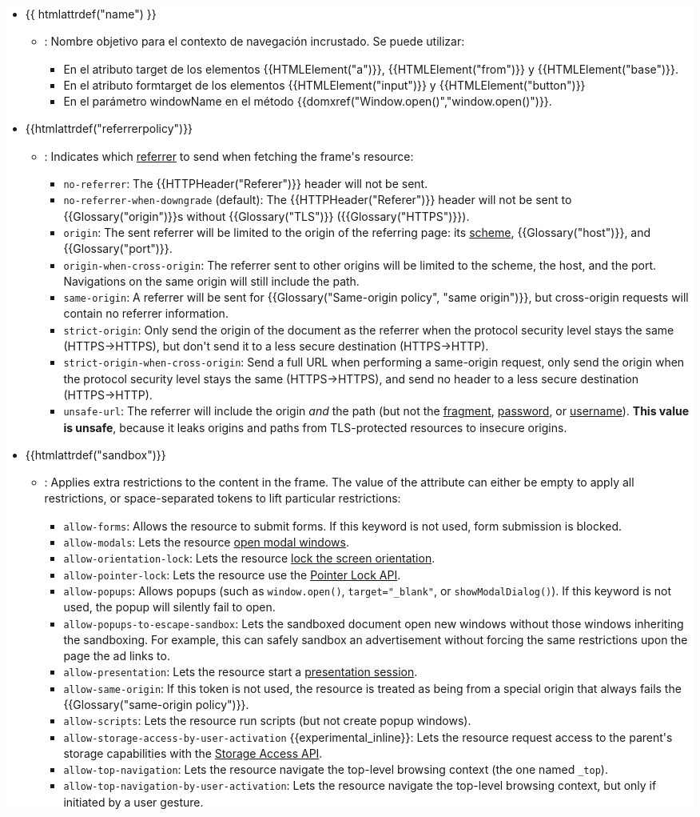 - {{ htmlattrdef("name") }}

  - : Nombre objetivo para el contexto de navegación incrustado. Se puede utilizar:

    - En el atributo target de los elementos {{HTMLElement("a")}}, {{HTMLElement("from")}} y {{HTMLElement("base")}}.
    - En el atributo formtarget de los elementos {{HTMLElement("input")}} y {{HTMLElement("button")}}
    - En el parámetro windowName en el método {{domxref("Window.open()","window.open()")}}.

- {{htmlattrdef("referrerpolicy")}}

  - : Indicates which [referrer](/es/docs/Web/API/Document/referrer) to send when fetching the frame's resource:

    - `no-referrer`: The {{HTTPHeader("Referer")}} header will not be sent.
    - `no-referrer-when-downgrade` (default): The {{HTTPHeader("Referer")}} header will not be sent to {{Glossary("origin")}}s without {{Glossary("TLS")}} ({{Glossary("HTTPS")}}).
    - `origin`: The sent referrer will be limited to the origin of the referring page: its [scheme](/es/docs/Archive/Mozilla/URIScheme), {{Glossary("host")}}, and {{Glossary("port")}}.
    - `origin-when-cross-origin`: The referrer sent to other origins will be limited to the scheme, the host, and the port. Navigations on the same origin will still include the path.
    - `same-origin`: A referrer will be sent for {{Glossary("Same-origin policy", "same origin")}}, but cross-origin requests will contain no referrer information.
    - `strict-origin`: Only send the origin of the document as the referrer when the protocol security level stays the same (HTTPS→HTTPS), but don't send it to a less secure destination (HTTPS→HTTP).
    - `strict-origin-when-cross-origin`: Send a full URL when performing a same-origin request, only send the origin when the protocol security level stays the same (HTTPS→HTTPS), and send no header to a less secure destination (HTTPS→HTTP).
    - `unsafe-url`: The referrer will include the origin _and_ the path (but not the [fragment](/es/docs/Web/API/HTMLHyperlinkElementUtils/hash), [password](/es/docs/Web/API/HTMLHyperlinkElementUtils/password), or [username](/es/docs/Web/API/HTMLHyperlinkElementUtils/username)). **This value is unsafe**, because it leaks origins and paths from TLS-protected resources to insecure origins.

- {{htmlattrdef("sandbox")}}

  - : Applies extra restrictions to the content in the frame. The value of the attribute can either be empty to apply all restrictions, or space-separated tokens to lift particular restrictions:

    - `allow-forms`: Allows the resource to submit forms. If this keyword is not used, form submission is blocked.
    - `allow-modals`: Lets the resource [open modal windows](https://html.spec.whatwg.org/multipage/origin.html#sandboxed-modals-flag).
    - `allow-orientation-lock`: Lets the resource [lock the screen orientation](/es/docs/Web/API/Screen/lockOrientation).
    - `allow-pointer-lock`: Lets the resource use the [Pointer Lock API](/es/docs/WebAPI/Pointer_Lock).
    - `allow-popups`: Allows popups (such as `window.open()`, `target="_blank"`, or `showModalDialog()`). If this keyword is not used, the popup will silently fail to open.
    - `allow-popups-to-escape-sandbox`: Lets the sandboxed document open new windows without those windows inheriting the sandboxing. For example, this can safely sandbox an advertisement without forcing the same restrictions upon the page the ad links to.
    - `allow-presentation`: Lets the resource start a [presentation session](/es/docs/Web/API/PresentationRequest).
    - `allow-same-origin`: If this token is not used, the resource is treated as being from a special origin that always fails the {{Glossary("same-origin policy")}}.
    - `allow-scripts`: Lets the resource run scripts (but not create popup windows).
    - `allow-storage-access-by-user-activation` {{experimental_inline}}: Lets the resource request access to the parent's storage capabilities with the [Storage Access API](/es/docs/Web/API/Storage_Access_API).
    - `allow-top-navigation`: Lets the resource navigate the top-level browsing context (the one named `_top`).
    - `allow-top-navigation-by-user-activation`: Lets the resource navigate the top-level browsing context, but only if initiated by a user gesture.

